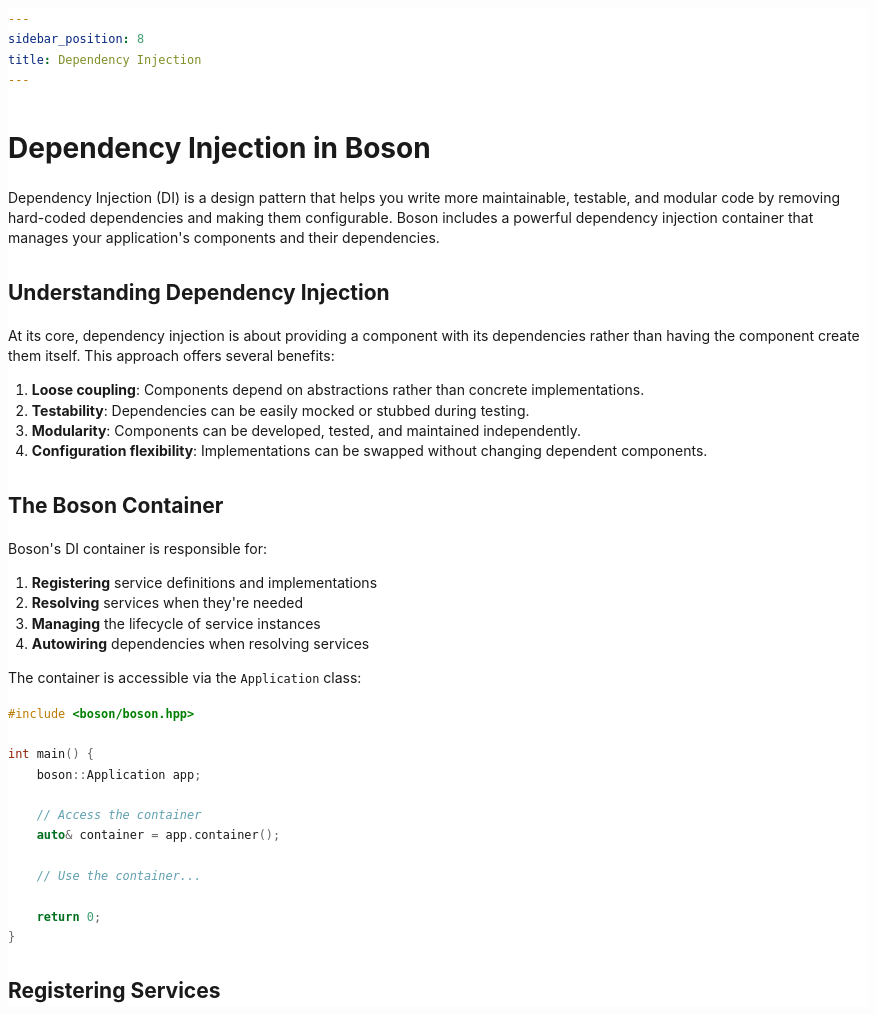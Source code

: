 ```yaml
---
sidebar_position: 8
title: Dependency Injection
---
```


# Dependency Injection in Boson

Dependency Injection (DI) is a design pattern that helps you write more maintainable, testable, and modular code by removing hard-coded dependencies and making them configurable. Boson includes a powerful dependency injection container that manages your application's components and their dependencies.

## Understanding Dependency Injection

At its core, dependency injection is about providing a component with its dependencies rather than having the component create them itself. This approach offers several benefits:

1. **Loose coupling**: Components depend on abstractions rather than concrete implementations.
2. **Testability**: Dependencies can be easily mocked or stubbed during testing.
3. **Modularity**: Components can be developed, tested, and maintained independently.
4. **Configuration flexibility**: Implementations can be swapped without changing dependent components.

## The Boson Container

Boson's DI container is responsible for:

1. **Registering** service definitions and implementations
2. **Resolving** services when they're needed
3. **Managing** the lifecycle of service instances
4. **Autowiring** dependencies when resolving services

The container is accessible via the `Application` class:

```cpp
#include <boson/boson.hpp>

int main() {
    boson::Application app;
    
    // Access the container
    auto& container = app.container();
    
    // Use the container...
    
    return 0;
}
```

## Registering Services
